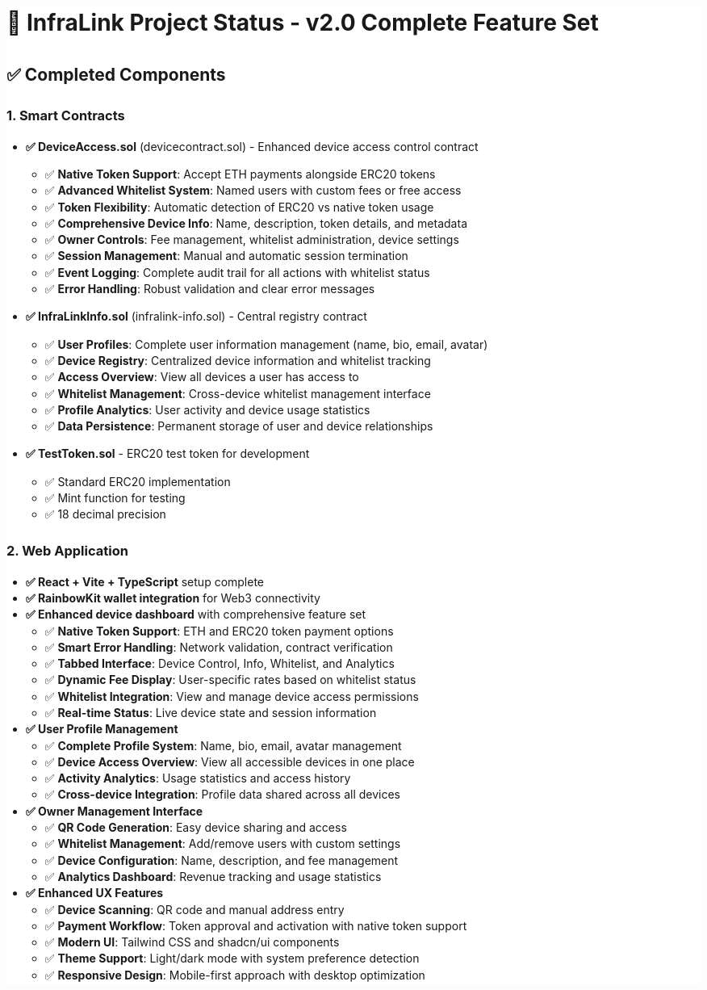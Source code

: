 # 🎯 InfraLink Project Status - v2.0 Complete Feature Set

## ✅ Completed Components

### 1. Smart Contracts
- **✅ DeviceAccess.sol** (devicecontract.sol) - Enhanced device access control contract
  - ✅ **Native Token Support**: Accept ETH payments alongside ERC20 tokens
  - ✅ **Advanced Whitelist System**: Named users with custom fees or free access
  - ✅ **Token Flexibility**: Automatic detection of ERC20 vs native token usage
  - ✅ **Comprehensive Device Info**: Name, description, token details, and metadata
  - ✅ **Owner Controls**: Fee management, whitelist administration, device settings
  - ✅ **Session Management**: Manual and automatic session termination
  - ✅ **Event Logging**: Complete audit trail for all actions with whitelist status
  - ✅ **Error Handling**: Robust validation and clear error messages

- **✅ InfraLinkInfo.sol** (infralink-info.sol) - Central registry contract
  - ✅ **User Profiles**: Complete user information management (name, bio, email, avatar)
  - ✅ **Device Registry**: Centralized device information and whitelist tracking
  - ✅ **Access Overview**: View all devices a user has access to
  - ✅ **Whitelist Management**: Cross-device whitelist management interface
  - ✅ **Profile Analytics**: User activity and device usage statistics
  - ✅ **Data Persistence**: Permanent storage of user and device relationships

- **✅ TestToken.sol** - ERC20 test token for development
  - ✅ Standard ERC20 implementation
  - ✅ Mint function for testing
  - ✅ 18 decimal precision

### 2. Web Application
- **✅ React + Vite + TypeScript** setup complete
- **✅ RainbowKit wallet integration** for Web3 connectivity
- **✅ Enhanced device dashboard** with comprehensive feature set
  - ✅ **Native Token Support**: ETH and ERC20 token payment options
  - ✅ **Smart Error Handling**: Network validation, contract verification
  - ✅ **Tabbed Interface**: Device Control, Info, Whitelist, and Analytics
  - ✅ **Dynamic Fee Display**: User-specific rates based on whitelist status
  - ✅ **Whitelist Integration**: View and manage device access permissions
  - ✅ **Real-time Status**: Live device state and session information
- **✅ User Profile Management**
  - ✅ **Complete Profile System**: Name, bio, email, avatar management
  - ✅ **Device Access Overview**: View all accessible devices in one place
  - ✅ **Activity Analytics**: Usage statistics and access history
  - ✅ **Cross-device Integration**: Profile data shared across all devices
- **✅ Owner Management Interface**
  - ✅ **QR Code Generation**: Easy device sharing and access
  - ✅ **Whitelist Management**: Add/remove users with custom settings
  - ✅ **Device Configuration**: Name, description, and fee management
  - ✅ **Analytics Dashboard**: Revenue tracking and usage statistics
- **✅ Enhanced UX Features**
  - ✅ **Device Scanning**: QR code and manual address entry
  - ✅ **Payment Workflow**: Token approval and activation with native token support
  - ✅ **Modern UI**: Tailwind CSS and shadcn/ui components
  - ✅ **Theme Support**: Light/dark mode with system preference detection
  - ✅ **Responsive Design**: Mobile-first approach with desktop optimization
